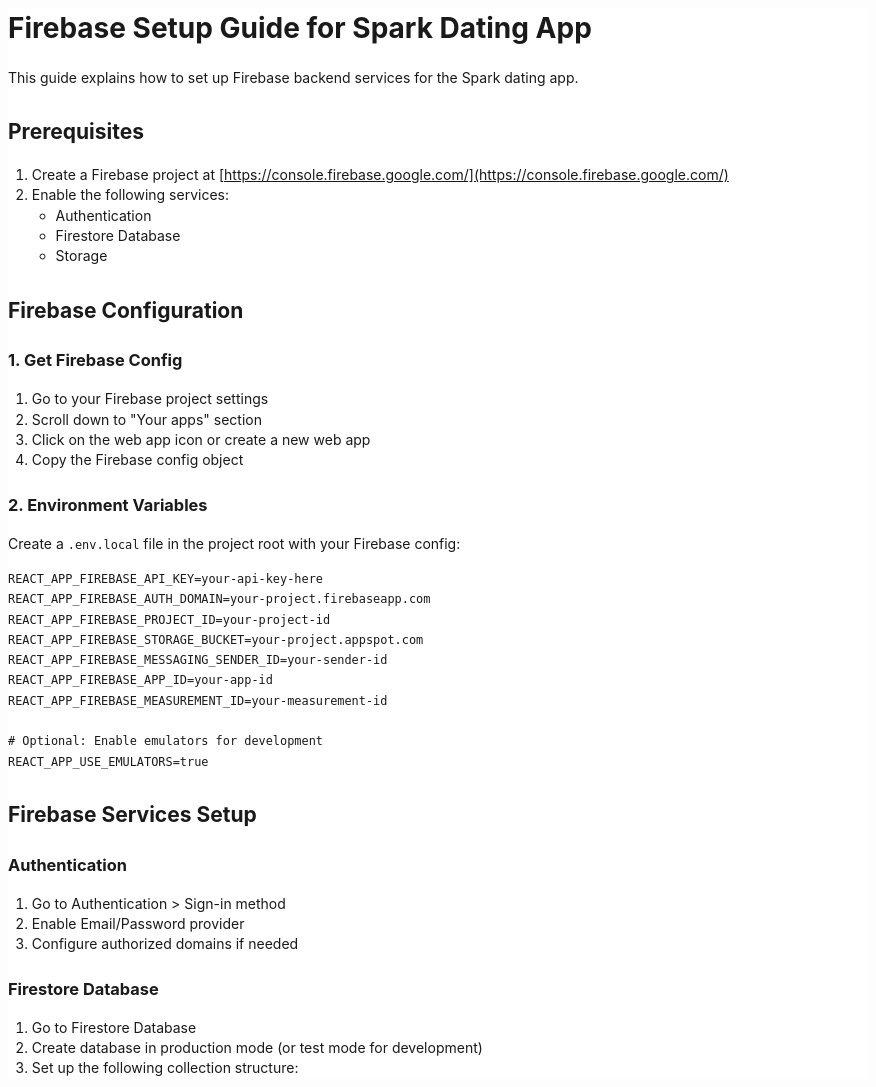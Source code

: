 # Firebase Setup Guide for Spark Dating App

This guide explains how to set up Firebase backend services for the Spark dating app.

## Prerequisites

1. Create a Firebase project at [https://console.firebase.google.com/](https://console.firebase.google.com/)
2. Enable the following services:
   - Authentication
   - Firestore Database
   - Storage

## Firebase Configuration

### 1. Get Firebase Config

1. Go to your Firebase project settings
2. Scroll down to "Your apps" section
3. Click on the web app icon or create a new web app
4. Copy the Firebase config object

### 2. Environment Variables

Create a `.env.local` file in the project root with your Firebase config:

```env
REACT_APP_FIREBASE_API_KEY=your-api-key-here
REACT_APP_FIREBASE_AUTH_DOMAIN=your-project.firebaseapp.com
REACT_APP_FIREBASE_PROJECT_ID=your-project-id
REACT_APP_FIREBASE_STORAGE_BUCKET=your-project.appspot.com
REACT_APP_FIREBASE_MESSAGING_SENDER_ID=your-sender-id
REACT_APP_FIREBASE_APP_ID=your-app-id
REACT_APP_FIREBASE_MEASUREMENT_ID=your-measurement-id

# Optional: Enable emulators for development
REACT_APP_USE_EMULATORS=true
```

## Firebase Services Setup

### Authentication

1. Go to Authentication > Sign-in method
2. Enable Email/Password provider
3. Configure authorized domains if needed

### Firestore Database

1. Go to Firestore Database
2. Create database in production mode (or test mode for development)
3. Set up the following collection structure:
